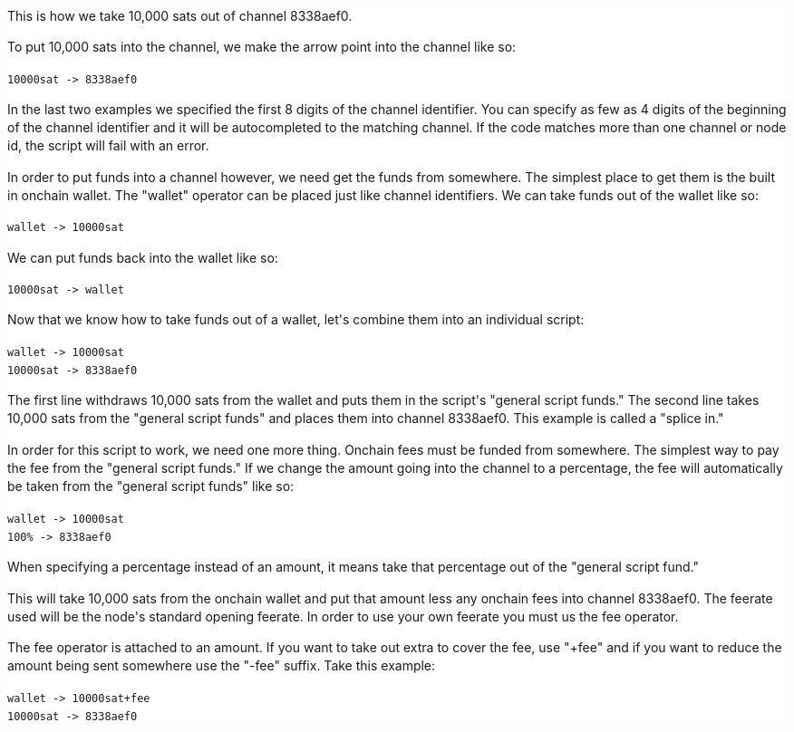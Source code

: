 This is how we take 10,000 sats out of channel 8338aef0.

To put 10,000 sats into the channel, we make the arrow point into the channel
like so:
```shell
10000sat -> 8338aef0
```

In the last two examples we specified the first 8 digits of the channel
identifier. You can specify as few as 4 digits of the beginning of the channel
identifier and it will be autocompleted to the matching channel. If the code
matches more than one channel or node id, the script will fail with an error.

In order to put funds into a channel however, we need get the funds from
somewhere. The simplest place to get them is the built in onchain wallet. The
"wallet" operator can be placed just like channel identifiers. We can take funds
out of the wallet like so:
```shell
wallet -> 10000sat
```

We can put funds back into the wallet like so:
```shell
10000sat -> wallet
```

Now that we know how to take funds out of a wallet, let's combine them into an
individual script:
```shell
wallet -> 10000sat
10000sat -> 8338aef0
```

The first line withdraws 10,000 sats from the wallet and puts them in the
script's "general script funds." The second line takes 10,000 sats from the
"general script funds" and places them into channel 8338aef0. This example is
called a "splice in."

In order for this script to work, we need one more thing. Onchain fees must be
funded from somewhere. The simplest way to pay the fee from the "general script
funds." If we change the amount going into the channel to a percentage, the fee
will automatically be taken from the "general script funds" like so:
```shell
wallet -> 10000sat
100% -> 8338aef0
```

When specifying a percentage instead of an amount, it means take that percentage
out of the "general script fund."

This will take 10,000 sats from the onchain wallet and put that amount less any
onchain fees into channel 8338aef0. The feerate used will be the node's
standard opening feerate. In order to use your own feerate you must us the fee
operator.

The fee operator is attached to an amount. If you want to take out extra to
cover the fee, use "+fee" and if you want to reduce the amount being sent
somewhere use the "-fee" suffix. Take this example:
```shell
wallet -> 10000sat+fee
10000sat -> 8338aef0
```
